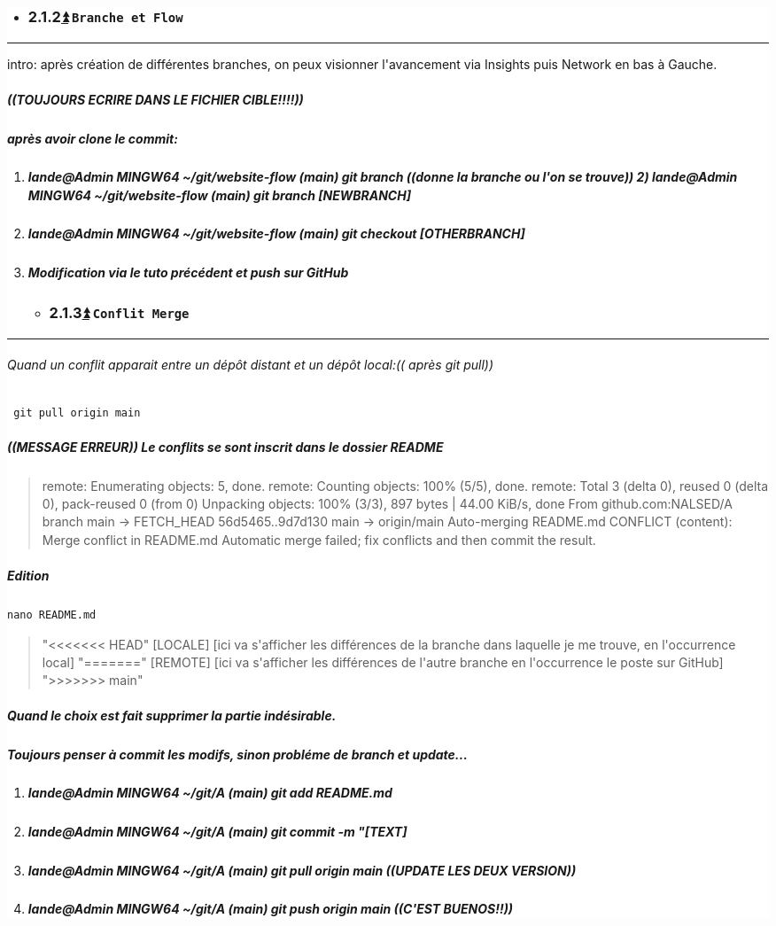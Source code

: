  * ### 2.1.2[⏫](https://github.com/NALSED/R-vision/blob/main/Fichier%20de%20r%C3%A9vision.md#sommaire-) `Branche et Flow` 
 ---
   intro: 	après création de différentes branches, on peux visionner l'avancement via Insights puis 	Network en bas à Gauche.


##### ((TOUJOURS ECRIRE DANS LE FICHIER CIBLE!!!!))

##### après avoir clone le commit:
1) ##### lande@Admin MINGW64 ~/git/website-flow (main)  git branch ((donne la branche ou l'on se trouve)) 					2) lande@Admin MINGW64 ~/git/website-flow (main) git branch [NEWBRANCH]
3) ##### lande@Admin MINGW64 ~/git/website-flow (main) git checkout [OTHERBRANCH]
4) ##### Modification via le tuto précédent et push sur GitHub
   * ### 2.1.3[⏫](https://github.com/NALSED/R-vision/blob/main/Fichier%20de%20r%C3%A9vision.md#sommaire-) `Conflit Merge`
---
  ###### Quand un conflit apparait entre un dépôt distant et un dépôt local:(( après git pull))
     git pull origin main
##### ((MESSAGE ERREUR)) Le conflits se sont inscrit dans le dossier README
   
>remote: Enumerating objects: 5, done.
remote: Counting objects: 100% (5/5), done.
remote: Total 3 (delta 0), reused 0 (delta 0), pack-reused 0 (from 0)
Unpacking objects: 100% (3/3), 897 bytes | 44.00 KiB/s, done
From github.com:NALSED/A
  branch            main       -> FETCH_HEAD
   56d5465..9d7d130  main       -> origin/main
Auto-merging README.md
CONFLICT (content): Merge conflict in README.md
Automatic merge failed; fix conflicts and then commit the result.

##### Edition
    nano README.md

> "<<<<<<< HEAD"
		[LOCALE]
		[ici va s'afficher les différences de la branche dans laquelle je me trouve, en l'occurrence local]	
		"======="
		[REMOTE]
		[ici va s'afficher les différences de l'autre branche en l'occurrence le poste sur GitHub] 
		 ">>>>>>> main"

##### Quand le choix est fait supprimer la partie indésirable.
##### **Toujours penser à commit les modifs, sinon probléme de branch et update...**
1) ##### lande@Admin MINGW64 ~/git/A (main) git add README.md		
2) ##### lande@Admin MINGW64 ~/git/A (main) git commit -m "[TEXT]	
3) ##### lande@Admin MINGW64 ~/git/A (main) git pull origin main ((UPDATE LES DEUX VERSION))
4) ##### lande@Admin MINGW64 ~/git/A (main) git push origin main ((C'EST BUENOS!!))
